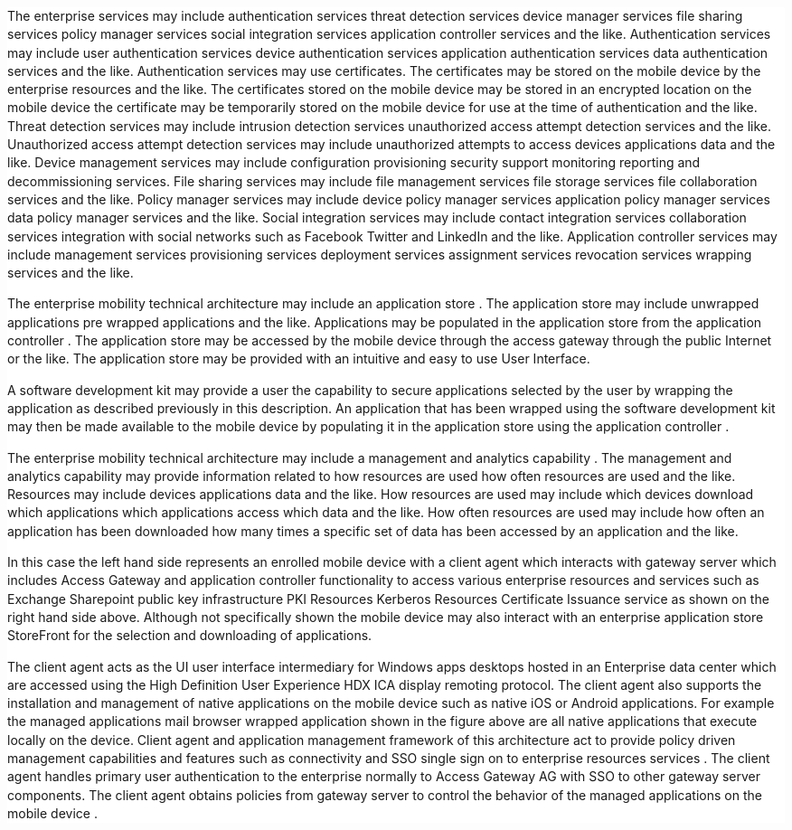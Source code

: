 The enterprise services may include authentication services threat detection services device manager services file sharing services policy manager services social integration services application controller services and the like. Authentication services may include user authentication services device authentication services application authentication services data authentication services and the like. Authentication services may use certificates. The certificates may be stored on the mobile device by the enterprise resources and the like. The certificates stored on the mobile device may be stored in an encrypted location on the mobile device the certificate may be temporarily stored on the mobile device for use at the time of authentication and the like. Threat detection services may include intrusion detection services unauthorized access attempt detection services and the like. Unauthorized access attempt detection services may include unauthorized attempts to access devices applications data and the like. Device management services may include configuration provisioning security support monitoring reporting and decommissioning services. File sharing services may include file management services file storage services file collaboration services and the like. Policy manager services may include device policy manager services application policy manager services data policy manager services and the like. Social integration services may include contact integration services collaboration services integration with social networks such as Facebook Twitter and LinkedIn and the like. Application controller services may include management services provisioning services deployment services assignment services revocation services wrapping services and the like.

The enterprise mobility technical architecture may include an application store . The application store may include unwrapped applications pre wrapped applications and the like. Applications may be populated in the application store from the application controller . The application store may be accessed by the mobile device through the access gateway through the public Internet or the like. The application store may be provided with an intuitive and easy to use User Interface.

A software development kit may provide a user the capability to secure applications selected by the user by wrapping the application as described previously in this description. An application that has been wrapped using the software development kit may then be made available to the mobile device by populating it in the application store using the application controller .

The enterprise mobility technical architecture may include a management and analytics capability . The management and analytics capability may provide information related to how resources are used how often resources are used and the like. Resources may include devices applications data and the like. How resources are used may include which devices download which applications which applications access which data and the like. How often resources are used may include how often an application has been downloaded how many times a specific set of data has been accessed by an application and the like.

In this case the left hand side represents an enrolled mobile device with a client agent which interacts with gateway server which includes Access Gateway and application controller functionality to access various enterprise resources and services such as Exchange Sharepoint public key infrastructure PKI Resources Kerberos Resources Certificate Issuance service as shown on the right hand side above. Although not specifically shown the mobile device may also interact with an enterprise application store StoreFront for the selection and downloading of applications.

The client agent acts as the UI user interface intermediary for Windows apps desktops hosted in an Enterprise data center which are accessed using the High Definition User Experience HDX ICA display remoting protocol. The client agent also supports the installation and management of native applications on the mobile device such as native iOS or Android applications. For example the managed applications mail browser wrapped application shown in the figure above are all native applications that execute locally on the device. Client agent and application management framework of this architecture act to provide policy driven management capabilities and features such as connectivity and SSO single sign on to enterprise resources services . The client agent handles primary user authentication to the enterprise normally to Access Gateway AG with SSO to other gateway server components. The client agent obtains policies from gateway server to control the behavior of the managed applications on the mobile device .
